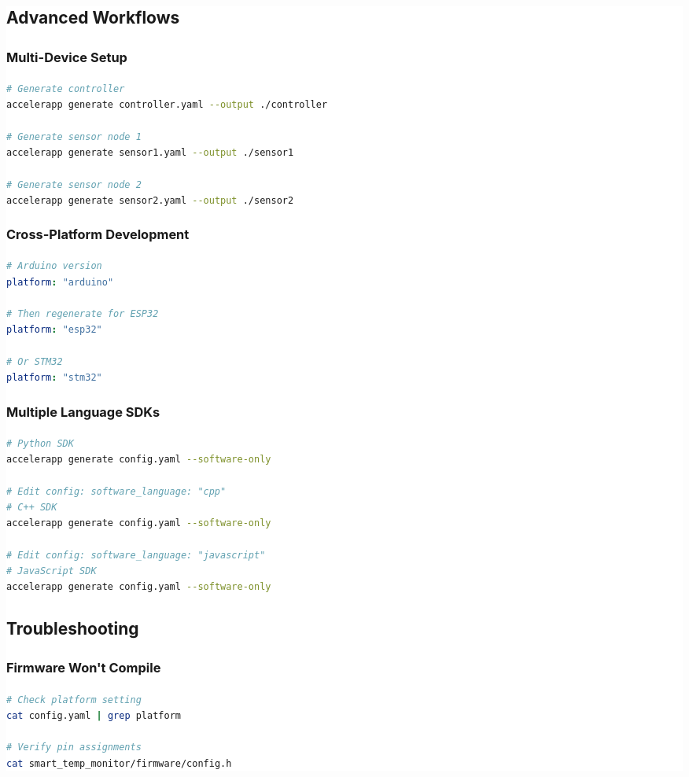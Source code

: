 ## Advanced Workflows

### Multi-Device Setup
```bash
# Generate controller
accelerapp generate controller.yaml --output ./controller

# Generate sensor node 1
accelerapp generate sensor1.yaml --output ./sensor1

# Generate sensor node 2
accelerapp generate sensor2.yaml --output ./sensor2
```

### Cross-Platform Development
```yaml
# Arduino version
platform: "arduino"

# Then regenerate for ESP32
platform: "esp32"

# Or STM32
platform: "stm32"
```

### Multiple Language SDKs
```bash
# Python SDK
accelerapp generate config.yaml --software-only

# Edit config: software_language: "cpp"
# C++ SDK
accelerapp generate config.yaml --software-only

# Edit config: software_language: "javascript"
# JavaScript SDK
accelerapp generate config.yaml --software-only
```

## Troubleshooting

### Firmware Won't Compile
```bash
# Check platform setting
cat config.yaml | grep platform

# Verify pin assignments
cat smart_temp_monitor/firmware/config.h
```
